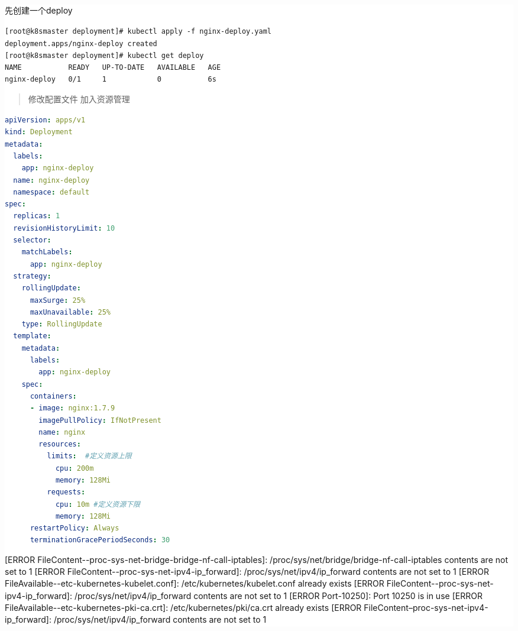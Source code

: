 

先创建一个deploy

```
[root@k8smaster deployment]# kubectl apply -f nginx-deploy.yaml 
deployment.apps/nginx-deploy created
[root@k8smaster deployment]# kubectl get deploy
NAME           READY   UP-TO-DATE   AVAILABLE   AGE
nginx-deploy   0/1     1            0           6s

```



> 修改配置文件 加入资源管理

```yaml
apiVersion: apps/v1
kind: Deployment
metadata:
  labels:
    app: nginx-deploy
  name: nginx-deploy
  namespace: default
spec:
  replicas: 1
  revisionHistoryLimit: 10
  selector:
    matchLabels:
      app: nginx-deploy
  strategy:
    rollingUpdate:
      maxSurge: 25%
      maxUnavailable: 25%
    type: RollingUpdate
  template:
    metadata:
      labels:
        app: nginx-deploy
    spec:
      containers:
      - image: nginx:1.7.9
        imagePullPolicy: IfNotPresent
        name: nginx
        resources:
          limits:  #定义资源上限
            cpu: 200m
            memory: 128Mi
          requests:
            cpu: 10m #定义资源下限
            memory: 128Mi
      restartPolicy: Always
      terminationGracePeriodSeconds: 30

```


[ERROR FileContent--proc-sys-net-bridge-bridge-nf-call-iptables]: /proc/sys/net/bridge/bridge-nf-call-iptables contents are not set to 1
[ERROR FileContent--proc-sys-net-ipv4-ip_forward]: /proc/sys/net/ipv4/ip_forward contents are not set to 1
[ERROR FileAvailable--etc-kubernetes-kubelet.conf]: /etc/kubernetes/kubelet.conf already exists
[ERROR FileContent--proc-sys-net-ipv4-ip_forward]: /proc/sys/net/ipv4/ip_forward contents are not set to 1
[ERROR Port-10250]: Port 10250 is in use
[ERROR FileAvailable--etc-kubernetes-pki-ca.crt]: /etc/kubernetes/pki/ca.crt already exists
[ERROR FileContent–proc-sys-net-ipv4-ip_forward]: /proc/sys/net/ipv4/ip_forward contents are not set to 1